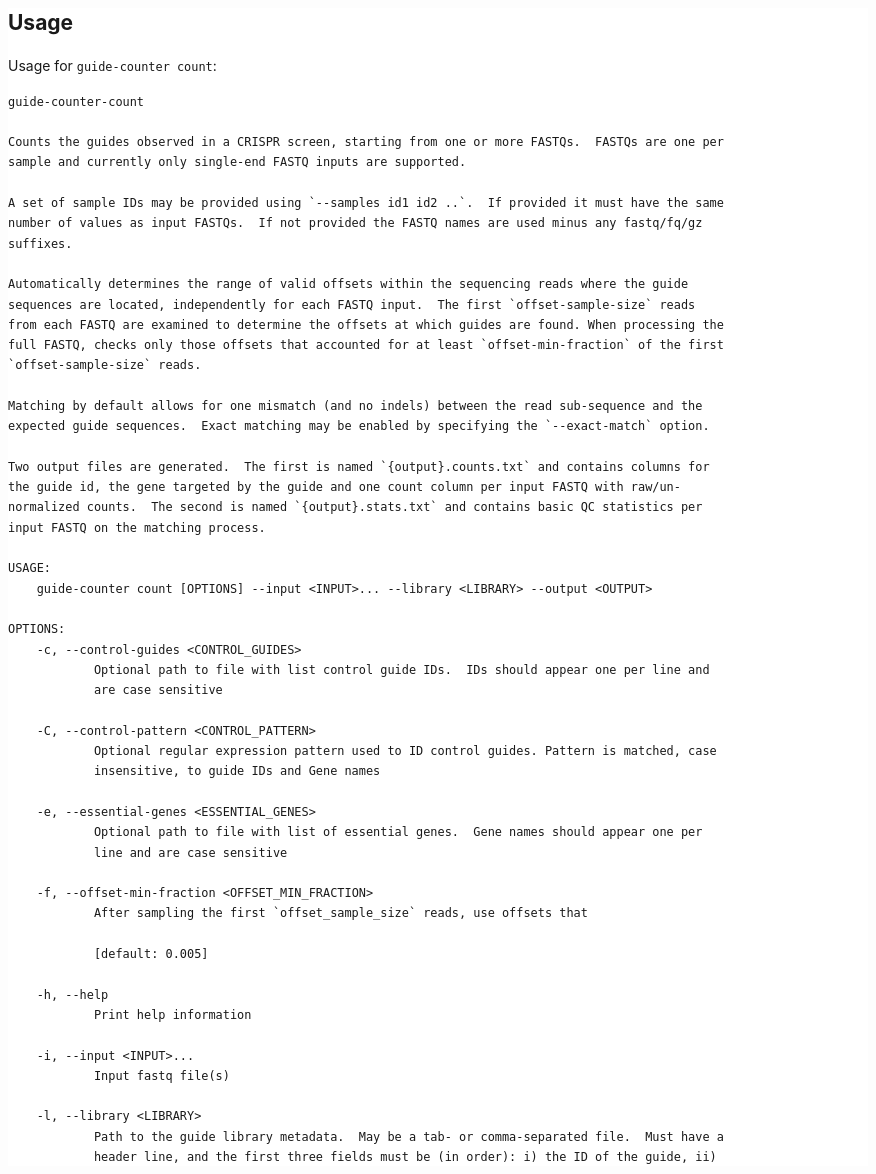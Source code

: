 
## Usage

Usage for `guide-counter count`:

```
guide-counter-count

Counts the guides observed in a CRISPR screen, starting from one or more FASTQs.  FASTQs are one per
sample and currently only single-end FASTQ inputs are supported.

A set of sample IDs may be provided using `--samples id1 id2 ..`.  If provided it must have the same
number of values as input FASTQs.  If not provided the FASTQ names are used minus any fastq/fq/gz
suffixes.

Automatically determines the range of valid offsets within the sequencing reads where the guide
sequences are located, independently for each FASTQ input.  The first `offset-sample-size` reads
from each FASTQ are examined to determine the offsets at which guides are found. When processing the
full FASTQ, checks only those offsets that accounted for at least `offset-min-fraction` of the first
`offset-sample-size` reads.

Matching by default allows for one mismatch (and no indels) between the read sub-sequence and the
expected guide sequences.  Exact matching may be enabled by specifying the `--exact-match` option.

Two output files are generated.  The first is named `{output}.counts.txt` and contains columns for
the guide id, the gene targeted by the guide and one count column per input FASTQ with raw/un-
normalized counts.  The second is named `{output}.stats.txt` and contains basic QC statistics per
input FASTQ on the matching process.

USAGE:
    guide-counter count [OPTIONS] --input <INPUT>... --library <LIBRARY> --output <OUTPUT>

OPTIONS:
    -c, --control-guides <CONTROL_GUIDES>
            Optional path to file with list control guide IDs.  IDs should appear one per line and
            are case sensitive

    -C, --control-pattern <CONTROL_PATTERN>
            Optional regular expression pattern used to ID control guides. Pattern is matched, case
            insensitive, to guide IDs and Gene names

    -e, --essential-genes <ESSENTIAL_GENES>
            Optional path to file with list of essential genes.  Gene names should appear one per
            line and are case sensitive

    -f, --offset-min-fraction <OFFSET_MIN_FRACTION>
            After sampling the first `offset_sample_size` reads, use offsets that

            [default: 0.005]

    -h, --help
            Print help information

    -i, --input <INPUT>...
            Input fastq file(s)

    -l, --library <LIBRARY>
            Path to the guide library metadata.  May be a tab- or comma-separated file.  Must have a
            header line, and the first three fields must be (in order): i) the ID of the guide, ii)
```

[sanson-link]: https://pubmed.ncbi.nlm.nih.gov/30575746/
[mageck-link]: https://pubmed.ncbi.nlm.nih.gov/25476604/